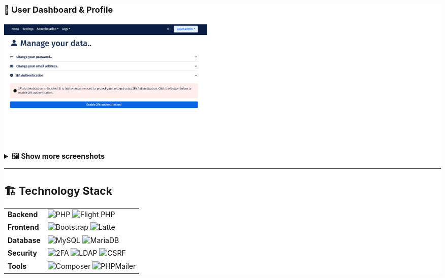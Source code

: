 ### 👤 User Dashboard & Profile  
<img src="Documentation/Screenshots/UserProfile.png" width="400" alt="User Profile Management">

</div>

<details><summary><b>🖼️ Show more screenshots</b></summary></details>

---

## 🏗️ Technology Stack

<table>
<tr>
<td><b>Backend</b></td>
<td><img src="https://img.shields.io/badge/PHP-8.3+-777BB4?logo=php&logoColor=white" alt="PHP"> <img src="https://img.shields.io/badge/Flight_PHP-Framework-orange" alt="Flight PHP"></td>
</tr>
<tr>
<td><b>Frontend</b></td>
<td><img src="https://img.shields.io/badge/Bootstrap-5-7952B3?logo=bootstrap&logoColor=white" alt="Bootstrap"> <img src="https://img.shields.io/badge/Latte-Templates-red" alt="Latte"></td>
</tr>
<tr>
<td><b>Database</b></td>
<td><img src="https://img.shields.io/badge/MySQL-8.0+-4479A1?logo=mysql&logoColor=white" alt="MySQL"> <img src="https://img.shields.io/badge/MariaDB-10.4+-003545?logo=mariadb&logoColor=white" alt="MariaDB"></td>
</tr>
<tr>
<td><b>Security</b></td>
<td><img src="https://img.shields.io/badge/2FA-TOTP-green" alt="2FA"> <img src="https://img.shields.io/badge/LDAP-Integration-blue" alt="LDAP"> <img src="https://img.shields.io/badge/CSRF-Protected-red" alt="CSRF"></td>
</tr>
<tr>
<td><b>Tools</b></td>
<td><img src="https://img.shields.io/badge/Composer-Dependency_Manager-brown?logo=composer" alt="Composer"> <img src="https://img.shields.io/badge/PHPMailer-Email-blue" alt="PHPMailer"></td>
</tr>
</table>
